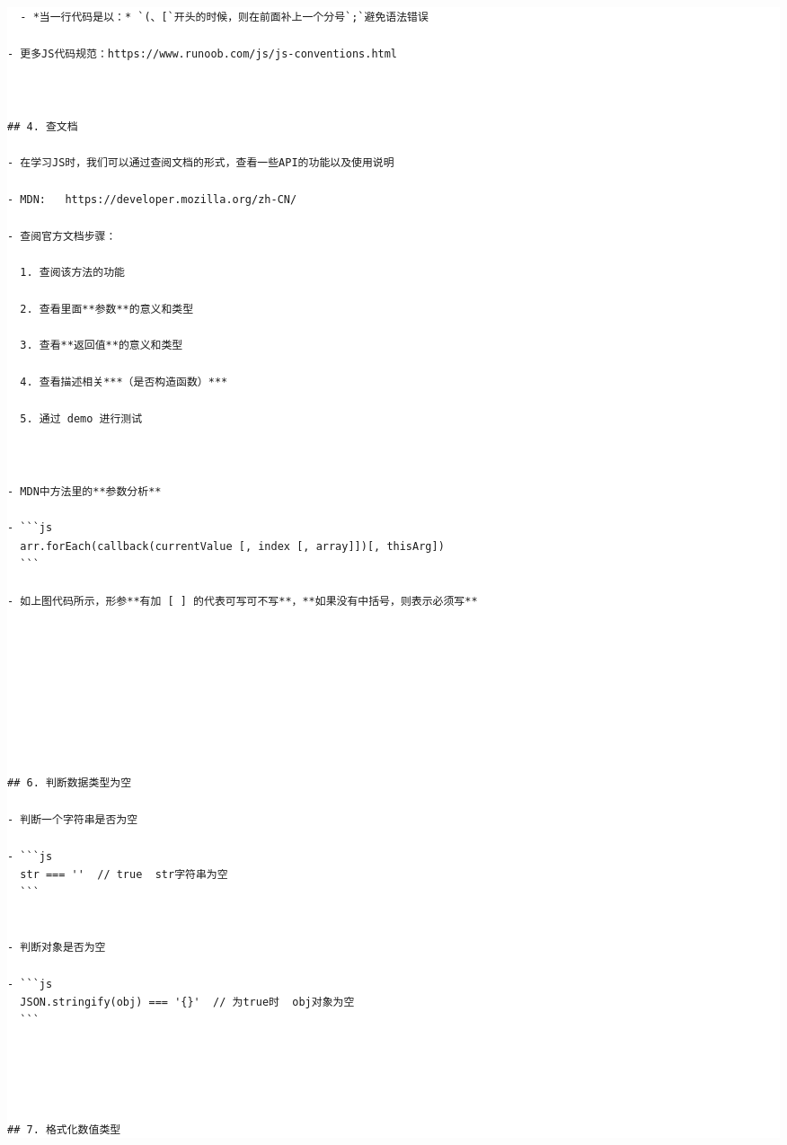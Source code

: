   ```
    - *当一行代码是以：* `(、[`开头的时候，则在前面补上一个分号`;`避免语法错误

- 更多JS代码规范：https://www.runoob.com/js/js-conventions.html



## 4. 查文档

- 在学习JS时，我们可以通过查阅文档的形式，查看一些API的功能以及使用说明
  
- MDN:   https://developer.mozilla.org/zh-CN/ 
  
- 查阅官方文档步骤：

    1. 查阅该方法的功能 

    2. 查看里面**参数**的意义和类型 

    3. 查看**返回值**的意义和类型 

    4. 查看描述相关***（是否构造函数）***

    5. 通过 demo 进行测试
    
      

- MDN中方法里的**参数分析**

  - ```js
    arr.forEach(callback(currentValue [, index [, array]])[, thisArg])
    ```

  - 如上图代码所示，形参**有加 [ ] 的代表可写可不写**，**如果没有中括号，则表示必须写**

 







## 6. 判断数据类型为空

- 判断一个字符串是否为空

  - ```js
    str === ''  // true  str字符串为空
    ```


- 判断对象是否为空

  - ```js
    JSON.stringify(obj) === '{}'  // 为true时  obj对象为空
    ```

    



## 7. 格式化数值类型

  ```